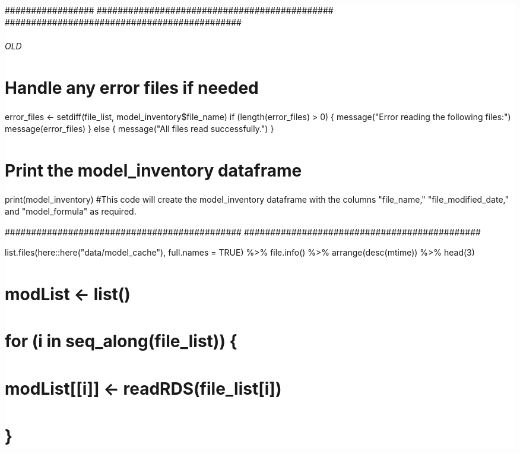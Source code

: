 



#################
#############################################
#############################################

###### OLD




# Handle any error files if needed
error_files <- setdiff(file_list, model_inventory$file_name)
if (length(error_files) > 0) {
  message("Error reading the following files:")
  message(error_files)
} else {
  message("All files read successfully.")
}

# Print the model_inventory dataframe
print(model_inventory)
#This code will create the model_inventory dataframe with the columns "file_name," "file_modified_date," and "model_formula" as required.





















#############################################
#############################################



list.files(here::here("data/model_cache"), full.names = TRUE) %>% 
  file.info() %>% 
  arrange(desc(mtime)) %>% head(3)



# modList <- list()
# for (i in seq_along(file_list)) {
#   modList[[i]] <- readRDS(file_list[i])
# }
